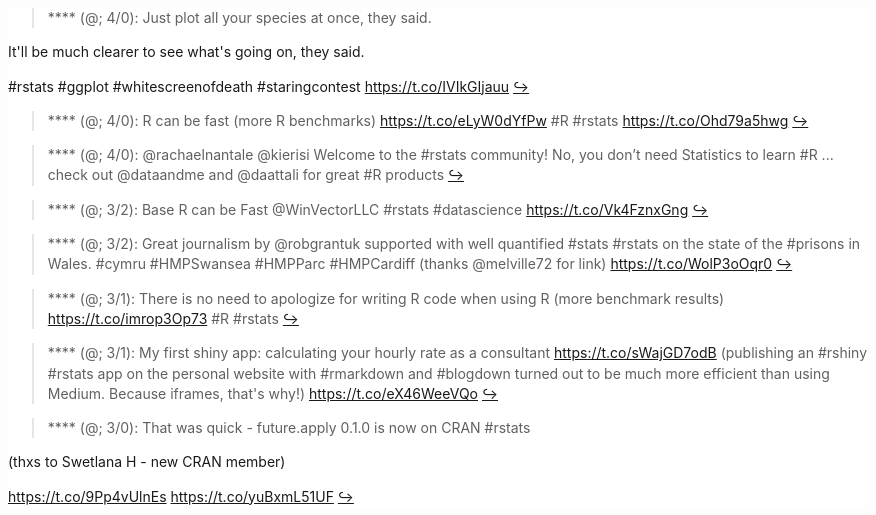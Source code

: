 


> **** (@; 4/0): Just plot all your species at once, they said. 
>
It'll be much clearer to see what's going on, they said. 
>
#rstats #ggplot #whitescreenofdeath #staringcontest https://t.co/IVIkGIjauu  [&#8618;](https://twitter.com/dataandme/status/952972019561189376)




> **** (@; 4/0): R can be fast (more R benchmarks) https://t.co/eLyW0dYfPw
#R #rstats https://t.co/Ohd79a5hwg  [&#8618;](https://twitter.com/dataandme/status/952943395504193536)




> **** (@; 4/0): @rachaelnantale @kierisi Welcome to the #rstats community! No, you don’t need Statistics to learn #R ... check out @dataandme and @daattali for great #R products  [&#8618;](https://twitter.com/dataandme/status/952943034685108224)




> **** (@; 3/2): Base R can be Fast @WinVectorLLC #rstats #datascience https://t.co/Vk4FznxGng  [&#8618;](https://twitter.com/dataandme/status/952944900072288256)




> **** (@; 3/2): Great journalism by @robgrantuk supported with well quantified #stats #rstats on the state of the #prisons in Wales. #cymru #HMPSwansea #HMPParc #HMPCardiff (thanks @melville72 for link)
https://t.co/WolP3oOqr0  [&#8618;](https://twitter.com/dataandme/status/952909124089589760)




> **** (@; 3/1): There is no need to apologize for writing R code when using R (more benchmark results)
https://t.co/imrop3Op73
#R #rstats  [&#8618;](https://twitter.com/dataandme/status/952938455406800896)




> **** (@; 3/1): My first shiny app: calculating your hourly rate as a consultant
https://t.co/sWajGD7odB
(publishing an #rshiny #rstats app on the personal website with #rmarkdown and #blogdown turned out to be much more efficient than using Medium. Because iframes, that's why!) https://t.co/eX46WeeVQo  [&#8618;](https://twitter.com/dataandme/status/952918629816860672)




> **** (@; 3/0): That was quick - future.apply 0.1.0 is now on CRAN #rstats
>
(thxs to Swetlana H - new CRAN member)
>
https://t.co/9Pp4vUlnEs https://t.co/yuBxmL51UF  [&#8618;](https://twitter.com/dataandme/status/952982494709600256)
